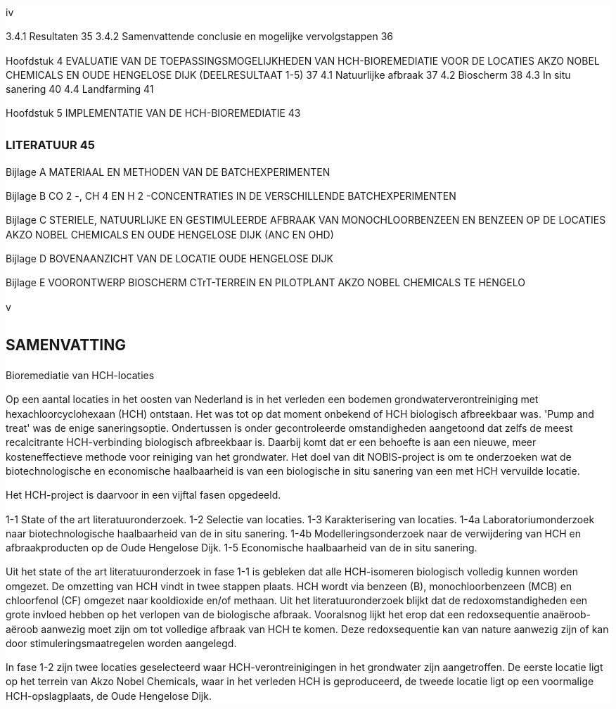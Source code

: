  iv 


 3.4.1 Resultaten 35 3.4.2 Samenvattende conclusie en mogelijke vervolgstappen 36 

Hoofdstuk 4 EVALUATIE VAN DE TOEPASSINGSMOGELIJKHEDEN VAN HCH-BIOREMEDIATIE VOOR DE LOCATIES AKZO NOBEL CHEMICALS EN OUDE HENGELOSE DIJK (DEELRESULTAAT 1-5) 37 4.1 Natuurlijke afbraak 37 4.2 Bioscherm 38 4.3 In situ sanering 40 4.4 Landfarming 41 

Hoofdstuk 5 IMPLEMENTATIE VAN DE HCH-BIOREMEDIATIE 43 

### LITERATUUR 45 

Bijlage A MATERIAAL EN METHODEN VAN DE BATCHEXPERIMENTEN 

Bijlage B CO 2 -, CH 4 EN H 2 -CONCENTRATIES IN DE VERSCHILLENDE BATCHEXPERIMENTEN 

Bijlage C STERIELE, NATUURLIJKE EN GESTIMULEERDE AFBRAAK VAN MONOCHLOORBENZEEN EN BENZEEN OP DE LOCATIES AKZO NOBEL CHEMICALS EN OUDE HENGELOSE DIJK (ANC EN OHD) 

Bijlage D BOVENAANZICHT VAN DE LOCATIE OUDE HENGELOSE DIJK 

Bijlage E VOORONTWERP BIOSCHERM CTrT-TERREIN EN PILOTPLANT AKZO NOBEL CHEMICALS TE HENGELO 

 v 


## SAMENVATTING 

 Bioremediatie van HCH-locaties 

Op een aantal locaties in het oosten van Nederland is in het verleden een bodemen grondwaterverontreiniging met hexachloorcyclohexaan (HCH) ontstaan. Het was tot op dat moment onbekend of HCH biologisch afbreekbaar was. 'Pump and treat' was de enige saneringsoptie. Ondertussen is onder gecontroleerde omstandigheden aangetoond dat zelfs de meest recalcitrante HCH-verbinding biologisch afbreekbaar is. Daarbij komt dat er een behoefte is aan een nieuwe, meer kosteneffectieve methode voor reiniging van het grondwater. Het doel van dit NOBIS-project is om te onderzoeken wat de biotechnologische en economische haalbaarheid is van een biologische in situ sanering van een met HCH vervuilde locatie. 

Het HCH-project is daarvoor in een vijftal fasen opgedeeld. 

1-1 State of the art literatuuronderzoek. 1-2 Selectie van locaties. 1-3 Karakterisering van locaties. 1-4a Laboratoriumonderzoek naar biotechnologische haalbaarheid van de in situ sanering. 1-4b Modelleringsonderzoek naar de verwijdering van HCH en afbraakproducten op de Oude Hengelose Dijk. 1-5 Economische haalbaarheid van de in situ sanering. 

Uit het state of the art literatuuronderzoek in fase 1-1 is gebleken dat alle HCH-isomeren biologisch volledig kunnen worden omgezet. De omzetting van HCH vindt in twee stappen plaats. HCH wordt via benzeen (B), monochloorbenzeen (MCB) en chloorfenol (CF) omgezet naar kooldioxide en/of methaan. Uit het literatuuronderzoek blijkt dat de redoxomstandigheden een grote invloed hebben op het verlopen van de biologische afbraak. Vooralsnog lijkt het erop dat een redoxsequentie anaëroob-aëroob aanwezig moet zijn om tot volledige afbraak van HCH te komen. Deze redoxsequentie kan van nature aanwezig zijn of kan door stimuleringsmaatregelen worden aangelegd. 

In fase 1-2 zijn twee locaties geselecteerd waar HCH-verontreinigingen in het grondwater zijn aangetroffen. De eerste locatie ligt op het terrein van Akzo Nobel Chemicals, waar in het verleden HCH is geproduceerd, de tweede locatie ligt op een voormalige HCH-opslagplaats, de Oude Hengelose Dijk. 
